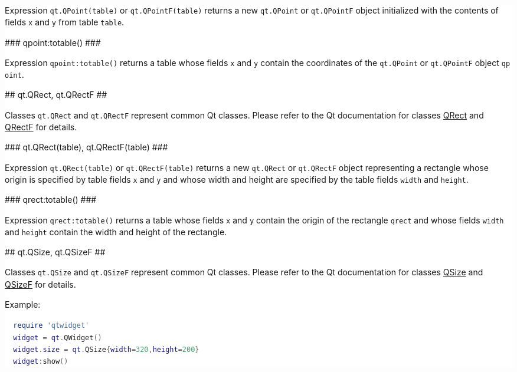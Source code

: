 Expression `qt.QPoint(table)` or `qt.QPointF(table)`
returns a new `qt.QPoint` or `qt.QPointF` object
initialized with the contents of fields `x` and `y`
from table `table`.

<a name="qpoint.totable"/>
### qpoint:totable() ###

Expression `qpoint:totable()` returns a table whose fields `x` and `y`
contain the coordinates of the `qt.QPoint` or `qt.QPointF` object `qpoint`.


<a name="qrect"/>
## qt.QRect, qt.QRectF ##
<a name="qrectf"/>

Classes `qt.QRect` and `qt.QRectF` represent common Qt classes.
Please refer to the Qt documentation for classes
[QRect](http://doc.trolltech.com/4.4/qrect.html) 
and [QRectF](http://doc.trolltech.com/4.4/qrectf.html)
for details.

<a name="qrect"/>
### qt.QRect(table),  qt.QRectF(table) ###
<a name="qrectf"/>

Expression `qt.QRect(table)` or `qt.QRectF(table)`
returns a new `qt.QRect` or `qt.QRectF` object
representing a rectangle whose origin is
specified by table fields `x` and `y`
and whose width and height are specified
by the table fields `width` and `height`.

<a name="qrect.totable"/>
### qrect:totable() ###

Expression `qrect:totable()` returns a table
whose fields `x` and `y` contain the origin of the rectangle `qrect`
and whose fields `width` and `height` contain the width and
height of the rectangle.


<a name="qsize"/>
## qt.QSize, qt.QSizeF ##
<a name="qsizef"/>

Classes `qt.QSize` and `qt.QSizeF` represent common Qt classes.
Please refer to the Qt documentation for classes
[QSize](http://doc.trolltech.com/4.4/qsize.html) 
and [QSizeF](http://doc.trolltech.com/4.4/qsizef.html)
for details.

Example:
```lua
  require 'qtwidget'
  widget = qt.QWidget()
  widget.size = qt.QSize{width=320,height=200}
  widget:show()
```
